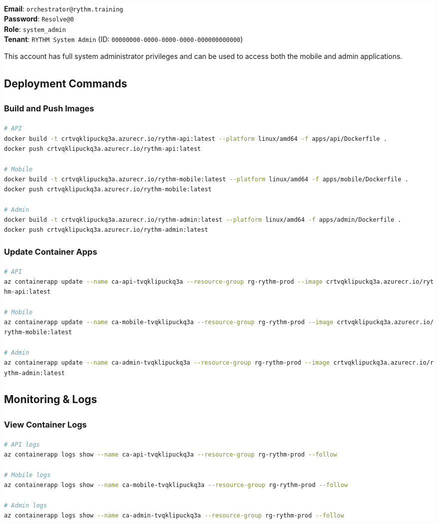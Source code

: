 **Email**: `orchestrator@rythm.training`  
**Password**: `Resolve@0`  
**Role**: `system_admin`  
**Tenant**: `RYTHM System Admin` (ID: `00000000-0000-0000-0000-000000000000`)

This account has full system administrator privileges and can be used to access both the mobile and admin applications.

## Deployment Commands

### Build and Push Images
```bash
# API
docker build -t crtvqklipuckq3a.azurecr.io/rythm-api:latest --platform linux/amd64 -f apps/api/Dockerfile .
docker push crtvqklipuckq3a.azurecr.io/rythm-api:latest

# Mobile
docker build -t crtvqklipuckq3a.azurecr.io/rythm-mobile:latest --platform linux/amd64 -f apps/mobile/Dockerfile .
docker push crtvqklipuckq3a.azurecr.io/rythm-mobile:latest

# Admin
docker build -t crtvqklipuckq3a.azurecr.io/rythm-admin:latest --platform linux/amd64 -f apps/admin/Dockerfile .
docker push crtvqklipuckq3a.azurecr.io/rythm-admin:latest
```

### Update Container Apps
```bash
# API
az containerapp update --name ca-api-tvqklipuckq3a --resource-group rg-rythm-prod --image crtvqklipuckq3a.azurecr.io/rythm-api:latest

# Mobile
az containerapp update --name ca-mobile-tvqklipuckq3a --resource-group rg-rythm-prod --image crtvqklipuckq3a.azurecr.io/rythm-mobile:latest

# Admin
az containerapp update --name ca-admin-tvqklipuckq3a --resource-group rg-rythm-prod --image crtvqklipuckq3a.azurecr.io/rythm-admin:latest
```

## Monitoring & Logs

### View Container Logs
```bash
# API logs
az containerapp logs show --name ca-api-tvqklipuckq3a --resource-group rg-rythm-prod --follow

# Mobile logs
az containerapp logs show --name ca-mobile-tvqklipuckq3a --resource-group rg-rythm-prod --follow

# Admin logs
az containerapp logs show --name ca-admin-tvqklipuckq3a --resource-group rg-rythm-prod --follow
```
